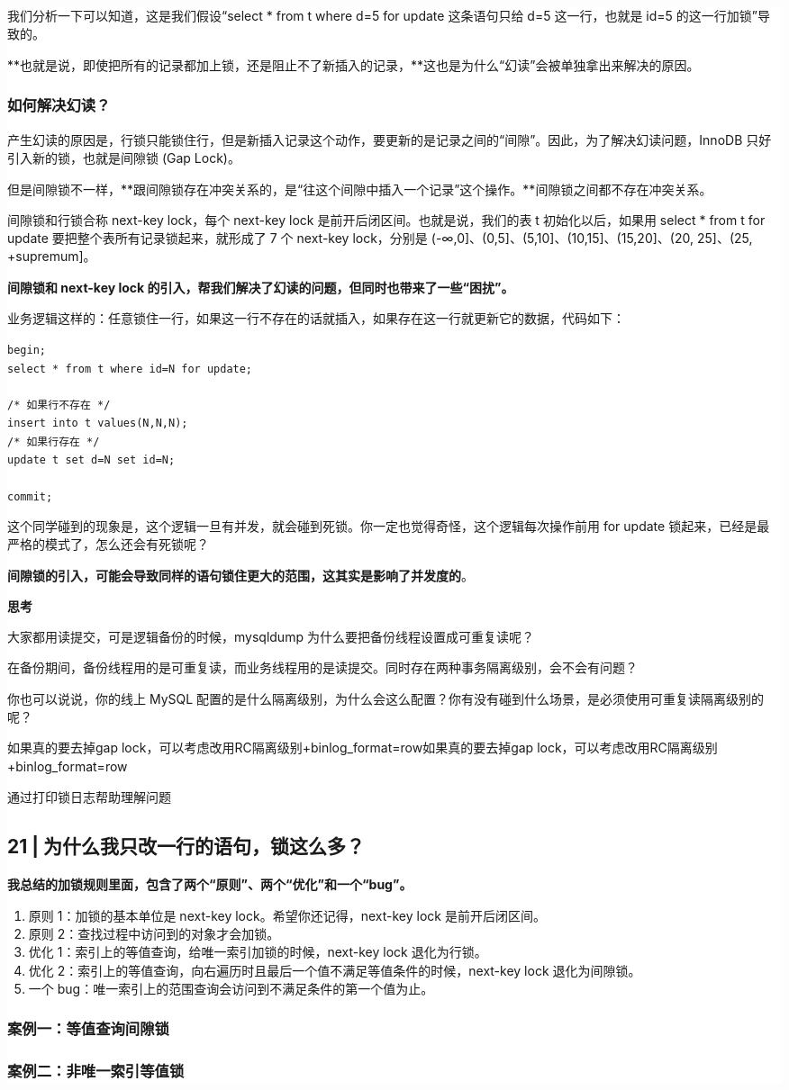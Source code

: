 我们分析一下可以知道，这是我们假设“select * from t where d=5 for update 这条语句只给 d=5 这一行，也就是 id=5 的这一行加锁”导致的。

**也就是说，即使把所有的记录都加上锁，还是阻止不了新插入的记录，**这也是为什么“幻读”会被单独拿出来解决的原因。

### 如何解决幻读？

产生幻读的原因是，行锁只能锁住行，但是新插入记录这个动作，要更新的是记录之间的“间隙”。因此，为了解决幻读问题，InnoDB 只好引入新的锁，也就是间隙锁 (Gap Lock)。

但是间隙锁不一样，**跟间隙锁存在冲突关系的，是“往这个间隙中插入一个记录”这个操作。**间隙锁之间都不存在冲突关系。

间隙锁和行锁合称 next-key lock，每个 next-key lock 是前开后闭区间。也就是说，我们的表 t 初始化以后，如果用 select * from t for update 要把整个表所有记录锁起来，就形成了 7 个 next-key lock，分别是 (-∞,0]、(0,5]、(5,10]、(10,15]、(15,20]、(20, 25]、(25, +supremum]。

**间隙锁和 next-key lock 的引入，帮我们解决了幻读的问题，但同时也带来了一些“困扰”。**

业务逻辑这样的：任意锁住一行，如果这一行不存在的话就插入，如果存在这一行就更新它的数据，代码如下：

```mysql
begin;
select * from t where id=N for update;
 
/* 如果行不存在 */
insert into t values(N,N,N);
/* 如果行存在 */
update t set d=N set id=N;
 
commit;
```

这个同学碰到的现象是，这个逻辑一旦有并发，就会碰到死锁。你一定也觉得奇怪，这个逻辑每次操作前用 for update 锁起来，已经是最严格的模式了，怎么还会有死锁呢？

**间隙锁的引入，可能会导致同样的语句锁住更大的范围，这其实是影响了并发度的**。

**思考**

大家都用读提交，可是逻辑备份的时候，mysqldump 为什么要把备份线程设置成可重复读呢？

在备份期间，备份线程用的是可重复读，而业务线程用的是读提交。同时存在两种事务隔离级别，会不会有问题？

你也可以说说，你的线上 MySQL 配置的是什么隔离级别，为什么会这么配置？你有没有碰到什么场景，是必须使用可重复读隔离级别的呢？

如果真的要去掉gap lock，可以考虑改用RC隔离级别+binlog_format=row如果真的要去掉gap lock，可以考虑改用RC隔离级别+binlog_format=row

通过打印锁日志帮助理解问题

## 21 | 为什么我只改一行的语句，锁这么多？

**我总结的加锁规则里面，包含了两个“原则”、两个“优化”和一个“bug”。**

1. 原则 1：加锁的基本单位是 next-key lock。希望你还记得，next-key lock 是前开后闭区间。
2. 原则 2：查找过程中访问到的对象才会加锁。
3. 优化 1：索引上的等值查询，给唯一索引加锁的时候，next-key lock 退化为行锁。
4. 优化 2：索引上的等值查询，向右遍历时且最后一个值不满足等值条件的时候，next-key lock 退化为间隙锁。
5. 一个 bug：唯一索引上的范围查询会访问到不满足条件的第一个值为止。

### 案例一：等值查询间隙锁

### 案例二：非唯一索引等值锁
